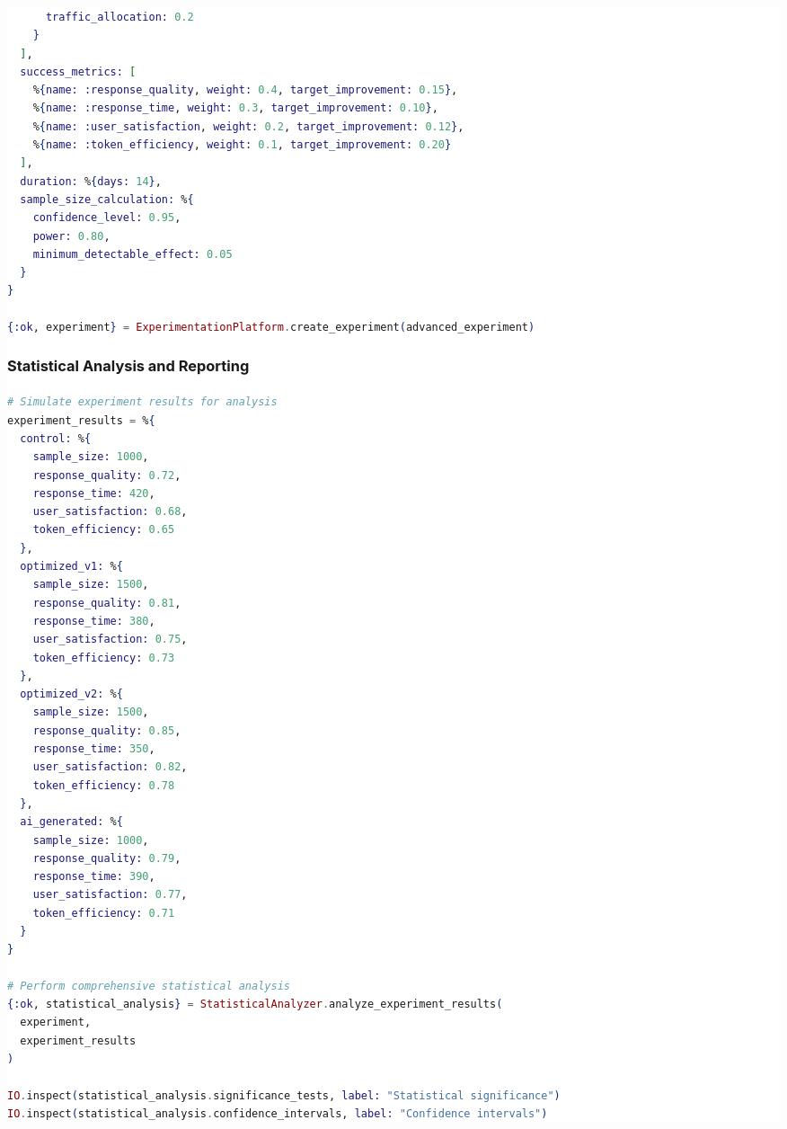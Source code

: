 ```elixir
      traffic_allocation: 0.2
    }
  ],
  success_metrics: [
    %{name: :response_quality, weight: 0.4, target_improvement: 0.15},
    %{name: :response_time, weight: 0.3, target_improvement: 0.10},
    %{name: :user_satisfaction, weight: 0.2, target_improvement: 0.12},
    %{name: :token_efficiency, weight: 0.1, target_improvement: 0.20}
  ],
  duration: %{days: 14},
  sample_size_calculation: %{
    confidence_level: 0.95,
    power: 0.80,
    minimum_detectable_effect: 0.05
  }
}

{:ok, experiment} = ExperimentationPlatform.create_experiment(advanced_experiment)
```

### Statistical Analysis and Reporting

```elixir
# Simulate experiment results for analysis
experiment_results = %{
  control: %{
    sample_size: 1000,
    response_quality: 0.72,
    response_time: 420,
    user_satisfaction: 0.68,
    token_efficiency: 0.65
  },
  optimized_v1: %{
    sample_size: 1500,
    response_quality: 0.81,
    response_time: 380,
    user_satisfaction: 0.75,
    token_efficiency: 0.73
  },
  optimized_v2: %{
    sample_size: 1500,
    response_quality: 0.85,
    response_time: 350,
    user_satisfaction: 0.82,
    token_efficiency: 0.78
  },
  ai_generated: %{
    sample_size: 1000,
    response_quality: 0.79,
    response_time: 390,
    user_satisfaction: 0.77,
    token_efficiency: 0.71
  }
}

# Perform comprehensive statistical analysis
{:ok, statistical_analysis} = StatisticalAnalyzer.analyze_experiment_results(
  experiment,
  experiment_results
)

IO.inspect(statistical_analysis.significance_tests, label: "Statistical significance")
IO.inspect(statistical_analysis.confidence_intervals, label: "Confidence intervals")
```